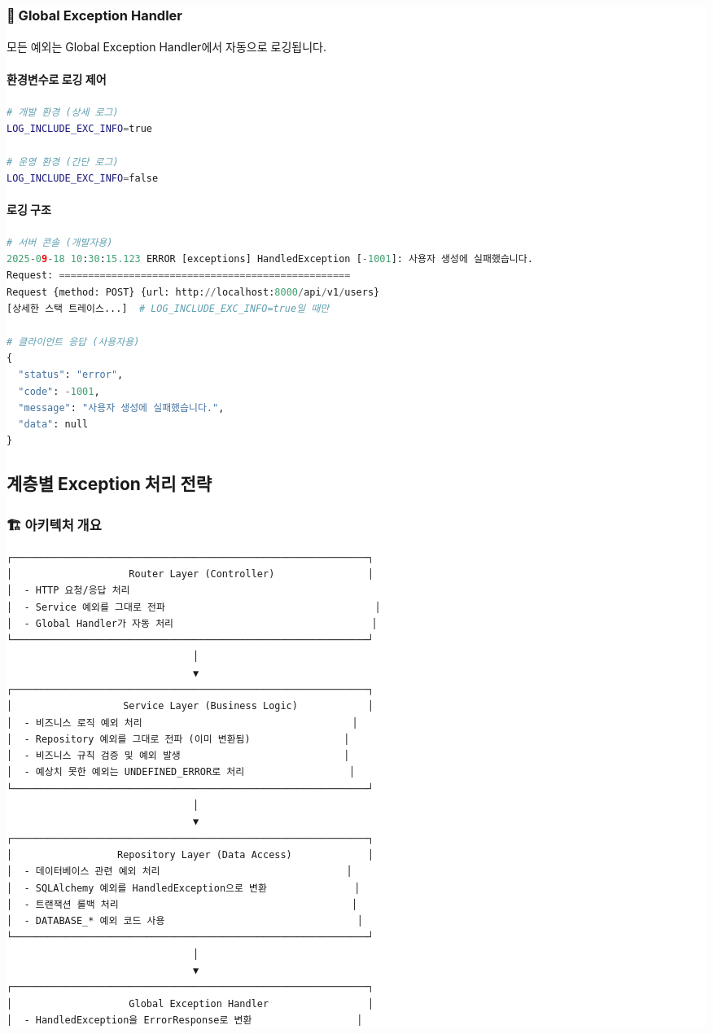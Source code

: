 ### 🔄 Global Exception Handler

모든 예외는 Global Exception Handler에서 자동으로 로깅됩니다.

#### 환경변수로 로깅 제어
```bash
# 개발 환경 (상세 로그)
LOG_INCLUDE_EXC_INFO=true

# 운영 환경 (간단 로그)
LOG_INCLUDE_EXC_INFO=false
```

#### 로깅 구조
```python
# 서버 콘솔 (개발자용)
2025-09-18 10:30:15.123 ERROR [exceptions] HandledException [-1001]: 사용자 생성에 실패했습니다.
Request: ==================================================
Request {method: POST} {url: http://localhost:8000/api/v1/users}
[상세한 스택 트레이스...]  # LOG_INCLUDE_EXC_INFO=true일 때만

# 클라이언트 응답 (사용자용)
{
  "status": "error",
  "code": -1001,
  "message": "사용자 생성에 실패했습니다.",
  "data": null
}
```

## 계층별 Exception 처리 전략

### 🏗️ 아키텍처 개요

```
┌─────────────────────────────────────────────────────────────┐
│                    Router Layer (Controller)                │
│  - HTTP 요청/응답 처리                                          
│  - Service 예외를 그대로 전파                                    │
│  - Global Handler가 자동 처리                                  │
└─────────────────────────────────────────────────────────────┘
                                │
                                ▼
┌─────────────────────────────────────────────────────────────┐
│                   Service Layer (Business Logic)            │
│  - 비즈니스 로직 예외 처리                                    │
│  - Repository 예외를 그대로 전파 (이미 변환됨)                │
│  - 비즈니스 규칙 검증 및 예외 발생                            │
│  - 예상치 못한 예외는 UNDEFINED_ERROR로 처리                  │
└─────────────────────────────────────────────────────────────┘
                                │
                                ▼
┌─────────────────────────────────────────────────────────────┐
│                  Repository Layer (Data Access)             │
│  - 데이터베이스 관련 예외 처리                                │
│  - SQLAlchemy 예외를 HandledException으로 변환               │
│  - 트랜잭션 롤백 처리                                        │
│  - DATABASE_* 예외 코드 사용                                 │
└─────────────────────────────────────────────────────────────┘
                                │
                                ▼
┌─────────────────────────────────────────────────────────────┐
│                    Global Exception Handler                 │
│  - HandledException을 ErrorResponse로 변환                  │
```